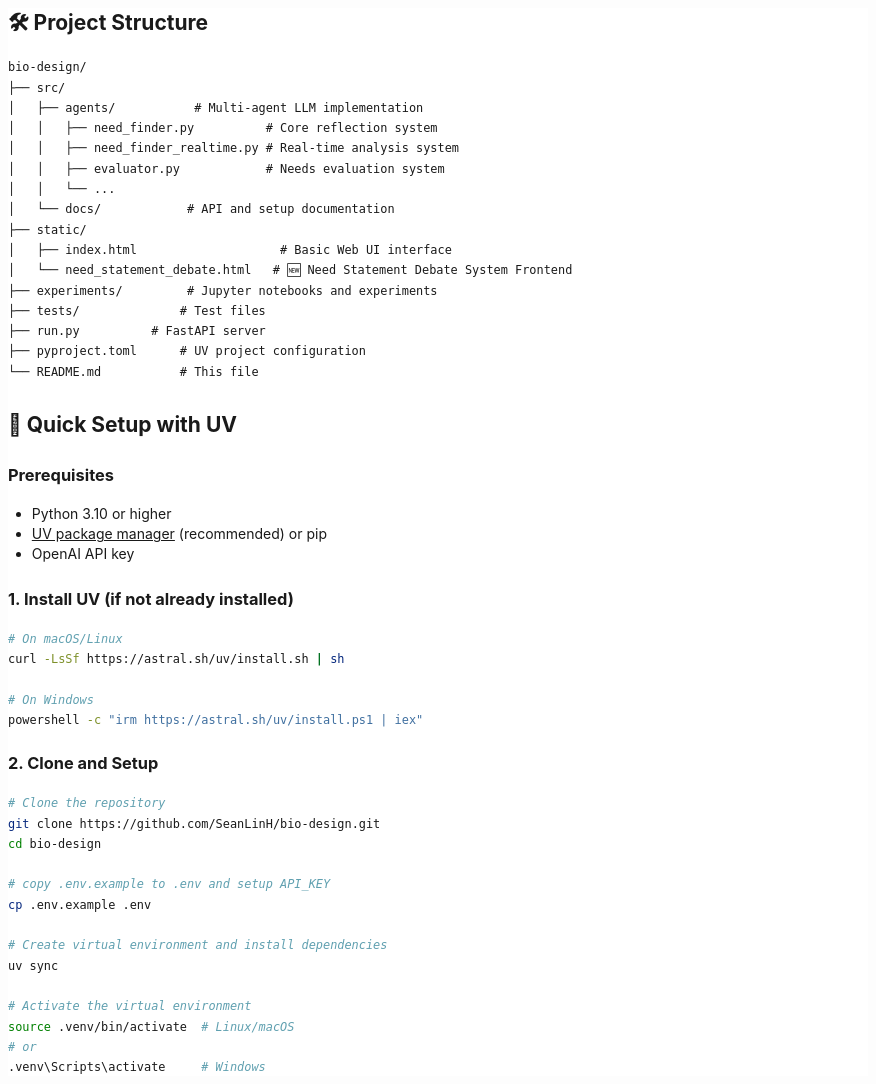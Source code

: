 ## 🛠️ Project Structure

```
bio-design/
├── src/
│   ├── agents/           # Multi-agent LLM implementation
│   │   ├── need_finder.py          # Core reflection system
│   │   ├── need_finder_realtime.py # Real-time analysis system
│   │   ├── evaluator.py            # Needs evaluation system
│   │   └── ...
│   └── docs/            # API and setup documentation
├── static/
│   ├── index.html                    # Basic Web UI interface
│   └── need_statement_debate.html   # 🆕 Need Statement Debate System Frontend
├── experiments/         # Jupyter notebooks and experiments
├── tests/              # Test files
├── run.py          # FastAPI server
├── pyproject.toml      # UV project configuration
└── README.md           # This file
```

## 🚀 Quick Setup with UV

### Prerequisites
- Python 3.10 or higher
- [UV package manager](https://docs.astral.sh/uv/) (recommended) or pip
- OpenAI API key

### 1. Install UV (if not already installed)
```bash
# On macOS/Linux
curl -LsSf https://astral.sh/uv/install.sh | sh

# On Windows
powershell -c "irm https://astral.sh/uv/install.ps1 | iex"
```

### 2. Clone and Setup
```bash
# Clone the repository
git clone https://github.com/SeanLinH/bio-design.git
cd bio-design

# copy .env.example to .env and setup API_KEY
cp .env.example .env

# Create virtual environment and install dependencies
uv sync

# Activate the virtual environment
source .venv/bin/activate  # Linux/macOS
# or
.venv\Scripts\activate     # Windows
```
